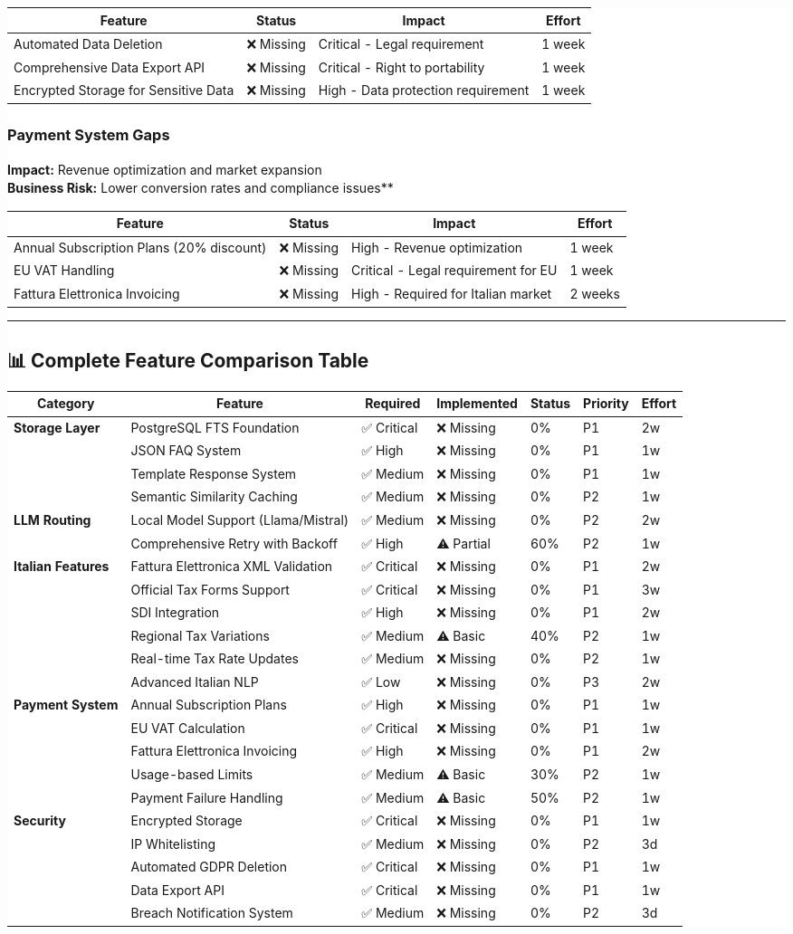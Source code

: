 | Feature | Status | Impact | Effort |
|---------|--------|--------|--------|
| Automated Data Deletion | ❌ Missing | Critical - Legal requirement | 1 week |
| Comprehensive Data Export API | ❌ Missing | Critical - Right to portability | 1 week |
| Encrypted Storage for Sensitive Data | ❌ Missing | High - Data protection requirement | 1 week |

### Payment System Gaps
**Impact:** Revenue optimization and market expansion  
**Business Risk:** Lower conversion rates and compliance issues**

| Feature | Status | Impact | Effort |
|---------|--------|--------|--------|
| Annual Subscription Plans (20% discount) | ❌ Missing | High - Revenue optimization | 1 week |
| EU VAT Handling | ❌ Missing | Critical - Legal requirement for EU | 1 week |
| Fattura Elettronica Invoicing | ❌ Missing | High - Required for Italian market | 2 weeks |

---

## 📊 Complete Feature Comparison Table

| Category | Feature | Required | Implemented | Status | Priority | Effort |
|----------|---------|----------|-------------|--------|----------|--------|
| **Storage Layer** | PostgreSQL FTS Foundation | ✅ Critical | ❌ Missing | 0% | P1 | 2w |
| | JSON FAQ System | ✅ High | ❌ Missing | 0% | P1 | 1w |
| | Template Response System | ✅ Medium | ❌ Missing | 0% | P1 | 1w |
| | Semantic Similarity Caching | ✅ Medium | ❌ Missing | 0% | P2 | 1w |
| **LLM Routing** | Local Model Support (Llama/Mistral) | ✅ Medium | ❌ Missing | 0% | P2 | 2w |
| | Comprehensive Retry with Backoff | ✅ High | ⚠️ Partial | 60% | P2 | 1w |
| **Italian Features** | Fattura Elettronica XML Validation | ✅ Critical | ❌ Missing | 0% | P1 | 2w |
| | Official Tax Forms Support | ✅ Critical | ❌ Missing | 0% | P1 | 3w |
| | SDI Integration | ✅ High | ❌ Missing | 0% | P1 | 2w |
| | Regional Tax Variations | ✅ Medium | ⚠️ Basic | 40% | P2 | 1w |
| | Real-time Tax Rate Updates | ✅ Medium | ❌ Missing | 0% | P2 | 1w |
| | Advanced Italian NLP | ✅ Low | ❌ Missing | 0% | P3 | 2w |
| **Payment System** | Annual Subscription Plans | ✅ High | ❌ Missing | 0% | P1 | 1w |
| | EU VAT Calculation | ✅ Critical | ❌ Missing | 0% | P1 | 1w |
| | Fattura Elettronica Invoicing | ✅ High | ❌ Missing | 0% | P1 | 2w |
| | Usage-based Limits | ✅ Medium | ⚠️ Basic | 30% | P2 | 1w |
| | Payment Failure Handling | ✅ Medium | ⚠️ Basic | 50% | P2 | 1w |
| **Security** | Encrypted Storage | ✅ Critical | ❌ Missing | 0% | P1 | 1w |
| | IP Whitelisting | ✅ Medium | ❌ Missing | 0% | P2 | 3d |
| | Automated GDPR Deletion | ✅ Critical | ❌ Missing | 0% | P1 | 1w |
| | Data Export API | ✅ Critical | ❌ Missing | 0% | P1 | 1w |
| | Breach Notification System | ✅ Medium | ❌ Missing | 0% | P2 | 3d |